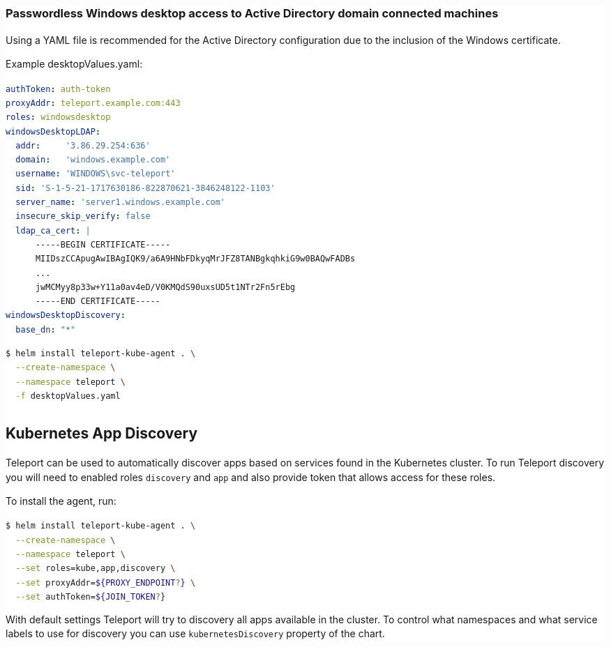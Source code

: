 ### Passwordless Windows desktop access to Active Directory domain connected machines

Using a YAML file is recommended for the Active Directory configuration due to
the inclusion of the Windows certificate. 

Example desktopValues.yaml:

```yaml
authToken: auth-token
proxyAddr: teleport.example.com:443
roles: windowsdesktop
windowsDesktopLDAP:
  addr:     '3.86.29.254:636'
  domain:   'windows.example.com'
  username: 'WINDOWS\svc-teleport'
  sid: 'S-1-5-21-1717630186-822870621-3846248122-1103'
  server_name: 'server1.windows.example.com'
  insecure_skip_verify: false
  ldap_ca_cert: |
      -----BEGIN CERTIFICATE-----
      MIIDszCCApugAwIBAgIQK9/a6A9HNbFDkyqMrJFZ8TANBgkqhkiG9w0BAQwFADBs
      ...
      jwMCMyy8p33w+Y11a0av4eD/V0KMQdS90uxsUD5t1NTr2Fn5rEbg
      -----END CERTIFICATE-----
windowsDesktopDiscovery:
  base_dn: "*" 
```

```sh
$ helm install teleport-kube-agent . \
  --create-namespace \
  --namespace teleport \
  -f desktopValues.yaml
```

## Kubernetes App Discovery

Teleport can be used to automatically discover apps based on services found in the Kubernetes cluster.
To run Teleport discovery you will need to enabled roles `discovery` and `app` and also provide token that allows access for these roles.

To install the agent, run:

```sh
$ helm install teleport-kube-agent . \
  --create-namespace \
  --namespace teleport \
  --set roles=kube,app,discovery \
  --set proxyAddr=${PROXY_ENDPOINT?} \
  --set authToken=${JOIN_TOKEN?}
```

With default settings Teleport will try to discovery all apps available in the cluster. To control what namespaces and what service labels
to use for discovery you can use `kubernetesDiscovery` property of the chart.
